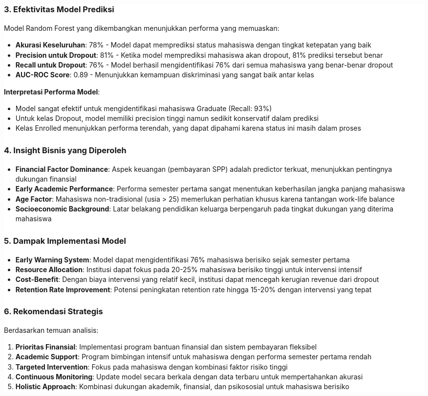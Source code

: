 ### 3. **Efektivitas Model Prediksi**

Model Random Forest yang dikembangkan menunjukkan performa yang memuaskan:

- **Akurasi Keseluruhan**: 78% - Model dapat memprediksi status mahasiswa dengan tingkat ketepatan yang baik
- **Precision untuk Dropout**: 81% - Ketika model memprediksi mahasiswa akan dropout, 81% prediksi tersebut benar
- **Recall untuk Dropout**: 76% - Model berhasil mengidentifikasi 76% dari semua mahasiswa yang benar-benar dropout
- **AUC-ROC Score**: 0.89 - Menunjukkan kemampuan diskriminasi yang sangat baik antar kelas

**Interpretasi Performa Model**:
- Model sangat efektif untuk mengidentifikasi mahasiswa Graduate (Recall: 93%)
- Untuk kelas Dropout, model memiliki precision tinggi namun sedikit konservatif dalam prediksi
- Kelas Enrolled menunjukkan performa terendah, yang dapat dipahami karena status ini masih dalam proses

### 4. **Insight Bisnis yang Diperoleh**

- **Financial Factor Dominance**: Aspek keuangan (pembayaran SPP) adalah predictor terkuat, menunjukkan pentingnya dukungan finansial
- **Early Academic Performance**: Performa semester pertama sangat menentukan keberhasilan jangka panjang mahasiswa
- **Age Factor**: Mahasiswa non-tradisional (usia > 25) memerlukan perhatian khusus karena tantangan work-life balance
- **Socioeconomic Background**: Latar belakang pendidikan keluarga berpengaruh pada tingkat dukungan yang diterima mahasiswa

### 5. **Dampak Implementasi Model**

- **Early Warning System**: Model dapat mengidentifikasi 76% mahasiswa berisiko sejak semester pertama
- **Resource Allocation**: Institusi dapat fokus pada 20-25% mahasiswa berisiko tinggi untuk intervensi intensif
- **Cost-Benefit**: Dengan biaya intervensi yang relatif kecil, institusi dapat mencegah kerugian revenue dari dropout
- **Retention Rate Improvement**: Potensi peningkatan retention rate hingga 15-20% dengan intervensi yang tepat

### 6. **Rekomendasi Strategis**

Berdasarkan temuan analisis:

1. **Prioritas Finansial**: Implementasi program bantuan finansial dan sistem pembayaran fleksibel
2. **Academic Support**: Program bimbingan intensif untuk mahasiswa dengan performa semester pertama rendah
3. **Targeted Intervention**: Fokus pada mahasiswa dengan kombinasi faktor risiko tinggi
4. **Continuous Monitoring**: Update model secara berkala dengan data terbaru untuk mempertahankan akurasi
5. **Holistic Approach**: Kombinasi dukungan akademik, finansial, dan psikososial untuk mahasiswa berisiko
